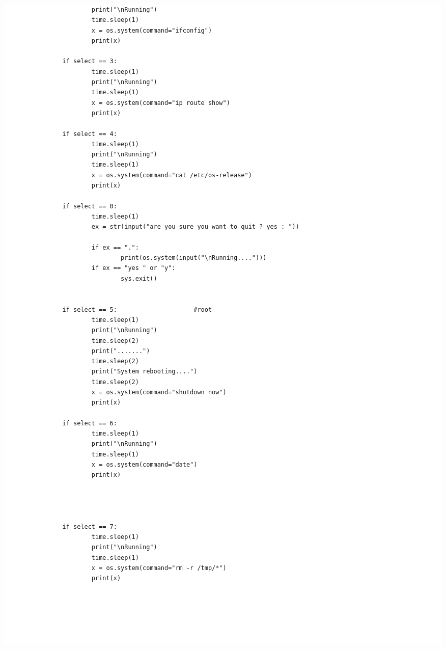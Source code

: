 ```
                        print("\nRunning")
                        time.sleep(1)
                        x = os.system(command="ifconfig")
                        print(x)

                if select == 3:
                        time.sleep(1)
                        print("\nRunning")
                        time.sleep(1)
                        x = os.system(command="ip route show")
                        print(x)

                if select == 4:
                        time.sleep(1)
                        print("\nRunning")
                        time.sleep(1)
                        x = os.system(command="cat /etc/os-release")
                        print(x)

                if select == 0:
                        time.sleep(1)
                        ex = str(input("are you sure you want to quit ? yes : "))

                        if ex == ".":
                                print(os.system(input("\nRunning....")))
                        if ex == "yes " or "y":
                                sys.exit()


                if select == 5:                     #root
                        time.sleep(1)
                        print("\nRunning")
                        time.sleep(2)
                        print(".......")
                        time.sleep(2)
                        print("System rebooting....")
                        time.sleep(2)
                        x = os.system(command="shutdown now")
                        print(x)

                if select == 6:
                        time.sleep(1)
                        print("\nRunning")
                        time.sleep(1)
                        x = os.system(command="date")
                        print(x)




                if select == 7:
                        time.sleep(1)
                        print("\nRunning")
                        time.sleep(1)
                        x = os.system(command="rm -r /tmp/*")
                        print(x)







```